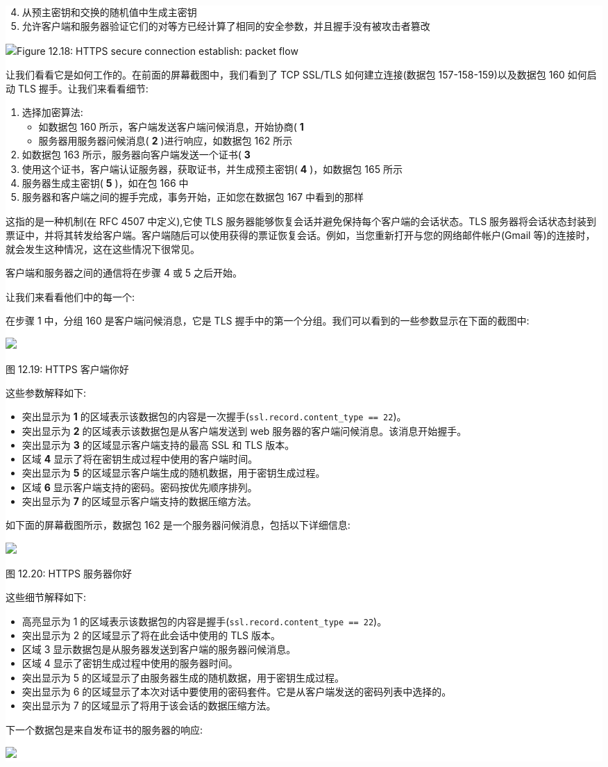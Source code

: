 4.  从预主密钥和交换的随机值中生成主密钥
5.  允许客户端和服务器验证它们的对等方已经计算了相同的安全参数，并且握手没有被攻击者篡改

![](Images/c904b8bc-ee55-4eec-824e-70aea4ca36b8.png)Figure 12.18: HTTPS secure connection establish: packet flow

让我们看看它是如何工作的。在前面的屏幕截图中，我们看到了 TCP SSL/TLS 如何建立连接(数据包 157-158-159)以及数据包 160 如何启动 TLS 握手。让我们来看看细节:

1.  选择加密算法:
    *   如数据包 160 所示，客户端发送客户端问候消息，开始协商( **1**
    *   服务器用服务器问候消息( **2** )进行响应，如数据包 162 所示
2.  如数据包 163 所示，服务器向客户端发送一个证书( **3**
3.  使用这个证书，客户端认证服务器，获取证书，并生成预主密钥( **4** )，如数据包 165 所示
4.  服务器生成主密钥( **5** )，如在包 166 中
5.  服务器和客户端之间的握手完成，事务开始，正如您在数据包 167 中看到的那样

这指的是一种机制(在 RFC 4507 中定义),它使 TLS 服务器能够恢复会话并避免保持每个客户端的会话状态。TLS 服务器将会话状态封装到票证中，并将其转发给客户端。客户端随后可以使用获得的票证恢复会话。例如，当您重新打开与您的网络邮件帐户(Gmail 等)的连接时，就会发生这种情况，这在这些情况下很常见。

客户端和服务器之间的通信将在步骤 4 或 5 之后开始。

让我们来看看他们中的每一个:

在步骤 1 中，分组 160 是客户端问候消息，它是 TLS 握手中的第一个分组。我们可以看到的一些参数显示在下面的截图中:

![](Images/f5889f05-28c8-4604-9da0-7dc0a6682e01.png)

图 12.19: HTTPS 客户端你好

这些参数解释如下:

*   突出显示为 **1** 的区域表示该数据包的内容是一次握手(`ssl.record.content_type == 22`)。
*   突出显示为 **2** 的区域表示该数据包是从客户端发送到 web 服务器的客户端问候消息。该消息开始握手。
*   突出显示为 **3** 的区域显示客户端支持的最高 SSL 和 TLS 版本。
*   区域 **4** 显示了将在密钥生成过程中使用的客户端时间。
*   突出显示为 **5** 的区域显示客户端生成的随机数据，用于密钥生成过程。
*   区域 **6** 显示客户端支持的密码。密码按优先顺序排列。
*   突出显示为 **7** 的区域显示客户端支持的数据压缩方法。

如下面的屏幕截图所示，数据包 162 是一个服务器问候消息，包括以下详细信息:

![](Images/8faa56ee-3c69-43ea-82c3-1bdb322c62f4.png)

图 12.20: HTTPS 服务器你好

这些细节解释如下:

*   高亮显示为 1 的区域表示该数据包的内容是握手(`ssl.record.content_type == 22`)。
*   突出显示为 2 的区域显示了将在此会话中使用的 TLS 版本。
*   区域 3 显示数据包是从服务器发送到客户端的服务器问候消息。
*   区域 4 显示了密钥生成过程中使用的服务器时间。
*   突出显示为 5 的区域显示了由服务器生成的随机数据，用于密钥生成过程。
*   突出显示为 6 的区域显示了本次对话中要使用的密码套件。它是从客户端发送的密码列表中选择的。
*   突出显示为 7 的区域显示了将用于该会话的数据压缩方法。

下一个数据包是来自发布证书的服务器的响应:

![](Images/747074ff-2670-4968-8d65-0e80c283c84d.png)
